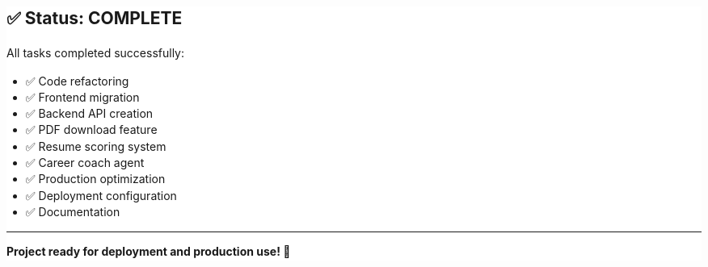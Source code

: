
## ✅ Status: COMPLETE

All tasks completed successfully:
- ✅ Code refactoring
- ✅ Frontend migration
- ✅ Backend API creation
- ✅ PDF download feature
- ✅ Resume scoring system
- ✅ Career coach agent
- ✅ Production optimization
- ✅ Deployment configuration
- ✅ Documentation

---

**Project ready for deployment and production use! 🚀**
